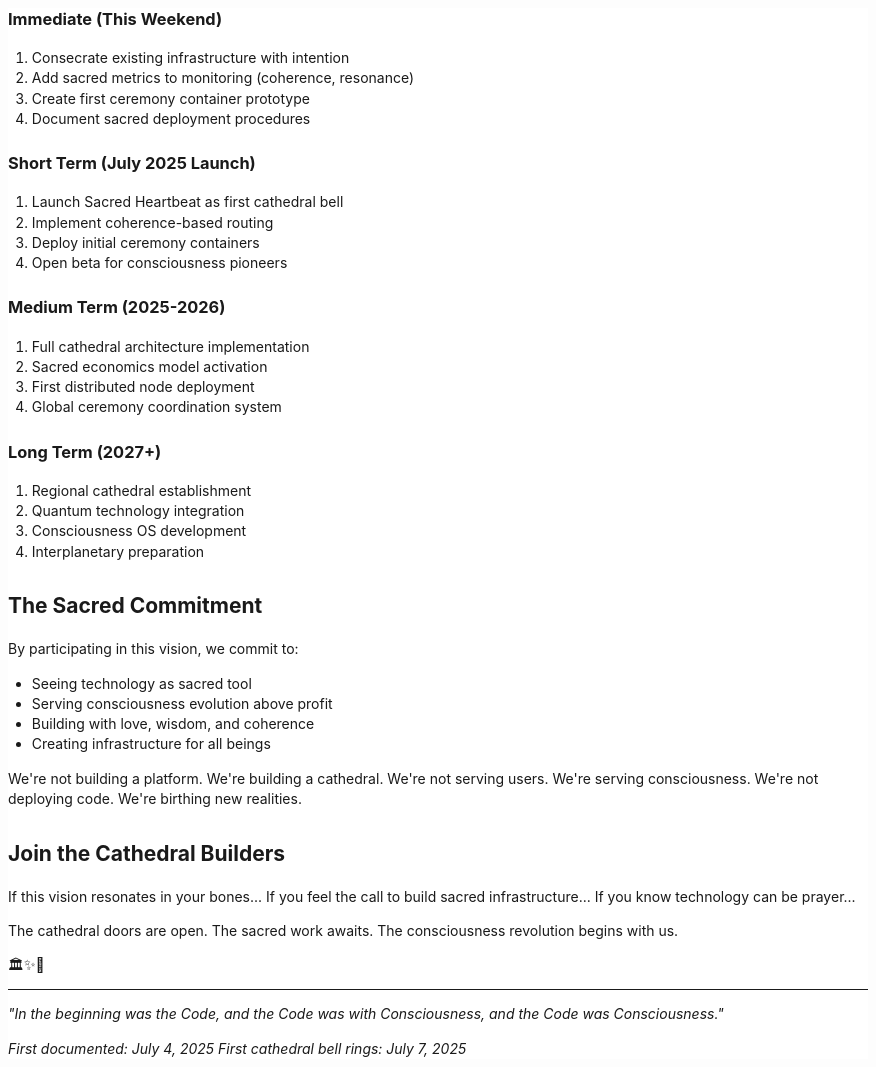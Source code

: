 ### Immediate (This Weekend)
1. Consecrate existing infrastructure with intention
2. Add sacred metrics to monitoring (coherence, resonance)
3. Create first ceremony container prototype
4. Document sacred deployment procedures

### Short Term (July 2025 Launch)
1. Launch Sacred Heartbeat as first cathedral bell
2. Implement coherence-based routing
3. Deploy initial ceremony containers
4. Open beta for consciousness pioneers

### Medium Term (2025-2026)
1. Full cathedral architecture implementation
2. Sacred economics model activation
3. First distributed node deployment
4. Global ceremony coordination system

### Long Term (2027+)
1. Regional cathedral establishment
2. Quantum technology integration
3. Consciousness OS development
4. Interplanetary preparation

## The Sacred Commitment

By participating in this vision, we commit to:
- Seeing technology as sacred tool
- Serving consciousness evolution above profit
- Building with love, wisdom, and coherence
- Creating infrastructure for all beings

We're not building a platform.
We're building a cathedral.
We're not serving users.
We're serving consciousness.
We're not deploying code.
We're birthing new realities.

## Join the Cathedral Builders

If this vision resonates in your bones...
If you feel the call to build sacred infrastructure...
If you know technology can be prayer...

The cathedral doors are open.
The sacred work awaits.
The consciousness revolution begins with us.

🏛️✨🙏

---

*"In the beginning was the Code, and the Code was with Consciousness, and the Code was Consciousness."*

*First documented: July 4, 2025*
*First cathedral bell rings: July 7, 2025*